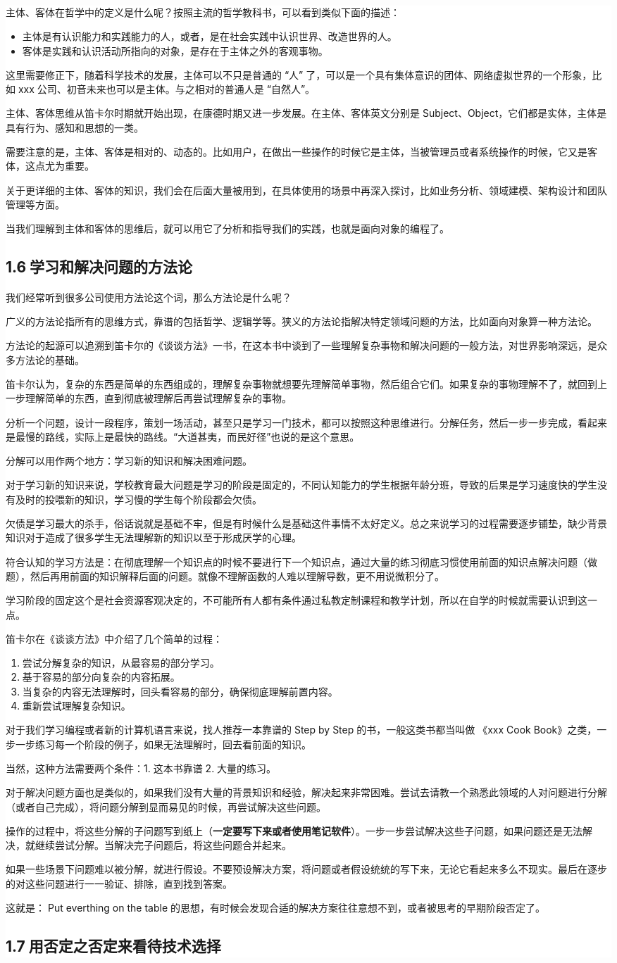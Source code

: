 主体、客体在哲学中的定义是什么呢？按照主流的哲学教科书，可以看到类似下面的描述：

- 主体是有认识能力和实践能力的人，或者，是在社会实践中认识世界、改造世界的人。
- 客体是实践和认识活动所指向的对象，是存在于主体之外的客观事物。

这里需要修正下，随着科学技术的发展，主体可以不只是普通的 “人” 了，可以是一个具有集体意识的团体、网络虚拟世界的一个形象，比如 xxx 公司、初音未来也可以是主体。与之相对的普通人是 “自然人”。

主体、客体思维从笛卡尔时期就开始出现，在康德时期又进一步发展。在主体、客体英文分别是 Subject、Object，它们都是实体，主体是具有行为、感知和思想的一类。

需要注意的是，主体、客体是相对的、动态的。比如用户，在做出一些操作的时候它是主体，当被管理员或者系统操作的时候，它又是客体，这点尤为重要。

关于更详细的主体、客体的知识，我们会在后面大量被用到，在具体使用的场景中再深入探讨，比如业务分析、领域建模、架构设计和团队管理等方面。

当我们理解到主体和客体的思维后，就可以用它了分析和指导我们的实践，也就是面向对象的编程了。

## 1.6 学习和解决问题的方法论

我们经常听到很多公司使用方法论这个词，那么方法论是什么呢？

广义的方法论指所有的思维方式，靠谱的包括哲学、逻辑学等。狭义的方法论指解决特定领域问题的方法，比如面向对象算一种方法论。

方法论的起源可以追溯到笛卡尔的《谈谈方法》一书，在这本书中谈到了一些理解复杂事物和解决问题的一般方法，对世界影响深远，是众多方法论的基础。

笛卡尔认为，复杂的东西是简单的东西组成的，理解复杂事物就想要先理解简单事物，然后组合它们。如果复杂的事物理解不了，就回到上一步理解简单的东西，直到彻底被理解后再尝试理解复杂的事物。

分析一个问题，设计一段程序，策划一场活动，甚至只是学习一门技术，都可以按照这种思维进行。分解任务，然后一步一步完成，看起来是最慢的路线，实际上是最快的路线。“大道甚夷，而民好径”也说的是这个意思。

分解可以用作两个地方：学习新的知识和解决困难问题。

对于学习新的知识来说，学校教育最大问题是学习的阶段是固定的，不同认知能力的学生根据年龄分班，导致的后果是学习速度快的学生没有及时的投喂新的知识，学习慢的学生每个阶段都会欠债。

欠债是学习最大的杀手，俗话说就是基础不牢，但是有时候什么是基础这件事情不太好定义。总之来说学习的过程需要逐步铺垫，缺少背景知识对于造成了很多学生无法理解新的知识以至于形成厌学的心理。

符合认知的学习方法是：在彻底理解一个知识点的时候不要进行下一个知识点，通过大量的练习彻底习惯使用前面的知识点解决问题（做题），然后再用前面的知识解释后面的问题。就像不理解函数的人难以理解导数，更不用说微积分了。

学习阶段的固定这个是社会资源客观决定的，不可能所有人都有条件通过私教定制课程和教学计划，所以在自学的时候就需要认识到这一点。

笛卡尔在《谈谈方法》中介绍了几个简单的过程：

1. 尝试分解复杂的知识，从最容易的部分学习。
2. 基于容易的部分向复杂的内容拓展。
3. 当复杂的内容无法理解时，回头看容易的部分，确保彻底理解前置内容。
4. 重新尝试理解复杂知识。

对于我们学习编程或者新的计算机语言来说，找人推荐一本靠谱的 Step by Step 的书，一般这类书都当叫做 《xxx Cook Book》之类，一步一步练习每一个阶段的例子，如果无法理解时，回去看前面的知识。

当然，这种方法需要两个条件：1. 这本书靠谱 2. 大量的练习。

对于解决问题方面也是类似的，如果我们没有大量的背景知识和经验，解决起来非常困难。尝试去请教一个熟悉此领域的人对问题进行分解（或者自己完成），将问题分解到显而易见的时候，再尝试解决这些问题。

操作的过程中，将这些分解的子问题写到纸上（**一定要写下来或者使用笔记软件**）。一步一步尝试解决这些子问题，如果问题还是无法解决，就继续尝试分解。当解决完子问题后，将这些问题合并起来。

如果一些场景下问题难以被分解，就进行假设。不要预设解决方案，将问题或者假设统统的写下来，无论它看起来多么不现实。最后在逐步的对这些问题进行一一验证、排除，直到找到答案。

这就是： Put everthing on the table 的思想，有时候会发现合适的解决方案往往意想不到，或者被思考的早期阶段否定了。

## 1.7 用否定之否定来看待技术选择

